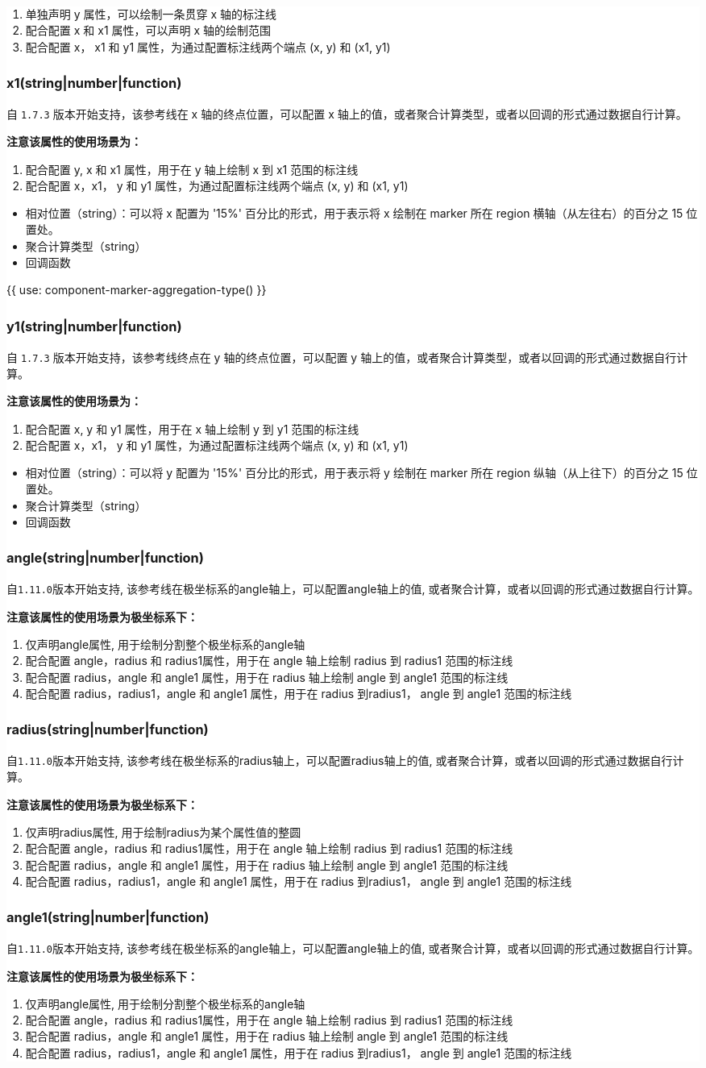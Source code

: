 1. 单独声明 y 属性，可以绘制一条贯穿 x 轴的标注线
2. 配合配置 x 和 x1 属性，可以声明 x 轴的绘制范围
3. 配合配置 x， x1 和 y1 属性，为通过配置标注线两个端点 (x, y) 和 (x1, y1)

### x1(string|number|function)

自 `1.7.3` 版本开始支持，该参考线在 x 轴的终点位置，可以配置 x 轴上的值，或者聚合计算类型，或者以回调的形式通过数据自行计算。

**注意该属性的使用场景为：**

1. 配合配置 y, x 和 x1 属性，用于在 y 轴上绘制 x 到 x1 范围的标注线
2. 配合配置 x，x1， y 和 y1 属性，为通过配置标注线两个端点 (x, y) 和 (x1, y1)

- 相对位置（string）：可以将 x 配置为 '15%' 百分比的形式，用于表示将 x 绘制在 marker 所在 region 横轴（从左往右）的百分之 15 位置处。
- 聚合计算类型（string）
- 回调函数

{{ use: component-marker-aggregation-type() }}

### y1(string|number|function)

自 `1.7.3` 版本开始支持，该参考线终点在 y 轴的终点位置，可以配置 y 轴上的值，或者聚合计算类型，或者以回调的形式通过数据自行计算。

**注意该属性的使用场景为：**

1. 配合配置 x, y 和 y1 属性，用于在 x 轴上绘制 y 到 y1 范围的标注线
2. 配合配置 x，x1， y 和 y1 属性，为通过配置标注线两个端点 (x, y) 和 (x1, y1)

- 相对位置（string）：可以将 y 配置为 '15%' 百分比的形式，用于表示将 y 绘制在 marker 所在 region 纵轴（从上往下）的百分之 15 位置处。
- 聚合计算类型（string）
- 回调函数

### angle(string|number|function)
自`1.11.0`版本开始支持, 该参考线在极坐标系的angle轴上，可以配置angle轴上的值, 或者聚合计算，或者以回调的形式通过数据自行计算。

**注意该属性的使用场景为极坐标系下：**
1. 仅声明angle属性, 用于绘制分割整个极坐标系的angle轴
2. 配合配置 angle，radius 和 radius1属性，用于在 angle 轴上绘制 radius 到 radius1 范围的标注线
3. 配合配置 radius，angle 和 angle1 属性，用于在 radius 轴上绘制 angle 到 angle1 范围的标注线
4. 配合配置 radius，radius1，angle 和 angle1 属性，用于在 radius 到radius1， angle 到 angle1 范围的标注线

### radius(string|number|function)
自`1.11.0`版本开始支持, 该参考线在极坐标系的radius轴上，可以配置radius轴上的值, 或者聚合计算，或者以回调的形式通过数据自行计算。

**注意该属性的使用场景为极坐标系下：**
1. 仅声明radius属性, 用于绘制radius为某个属性值的整圆
2. 配合配置 angle，radius 和 radius1属性，用于在 angle 轴上绘制 radius 到 radius1 范围的标注线
3. 配合配置 radius，angle 和 angle1 属性，用于在 radius 轴上绘制 angle 到 angle1 范围的标注线
4. 配合配置 radius，radius1，angle 和 angle1 属性，用于在 radius 到radius1， angle 到 angle1 范围的标注线

### angle1(string|number|function)
自`1.11.0`版本开始支持, 该参考线在极坐标系的angle轴上，可以配置angle轴上的值, 或者聚合计算，或者以回调的形式通过数据自行计算。

**注意该属性的使用场景为极坐标系下：**
1. 仅声明angle属性, 用于绘制分割整个极坐标系的angle轴
2. 配合配置 angle，radius 和 radius1属性，用于在 angle 轴上绘制 radius 到 radius1 范围的标注线
3. 配合配置 radius，angle 和 angle1 属性，用于在 radius 轴上绘制 angle 到 angle1 范围的标注线
4. 配合配置 radius，radius1，angle 和 angle1 属性，用于在 radius 到radius1， angle 到 angle1 范围的标注线
